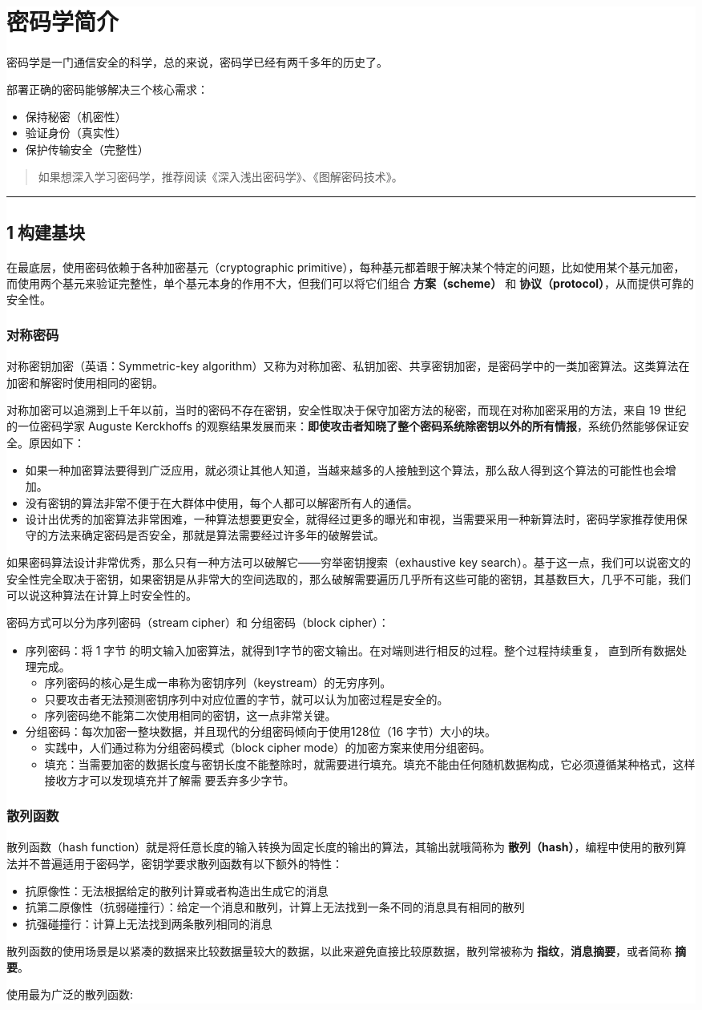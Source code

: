 # 密码学简介

密码学是一门通信安全的科学，总的来说，密码学已经有两千多年的历史了。

部署正确的密码能够解决三个核心需求：

- 保持秘密（机密性）
- 验证身份（真实性）
- 保护传输安全（完整性）

>如果想深入学习密码学，推荐阅读《深入浅出密码学》、《图解密码技术》。

---
## 1 构建基块

在最底层，使用密码依赖于各种加密基元（cryptographic primitive），每种基元都着眼于解决某个特定的问题，比如使用某个基元加密，而使用两个基元来验证完整性，单个基元本身的作用不大，但我们可以将它们组合 **方案（scheme）** 和 **协议（protocol）**，从而提供可靠的安全性。

### 对称密码

对称密钥加密（英语：Symmetric-key algorithm）又称为对称加密、私钥加密、共享密钥加密，是密码学中的一类加密算法。这类算法在加密和解密时使用相同的密钥。

对称加密可以追溯到上千年以前，当时的密码不存在密钥，安全性取决于保守加密方法的秘密，而现在对称加密采用的方法，来自 19 世纪的一位密码学家 Auguste Kerckhoffs 的观察结果发展而来：**即使攻击者知晓了整个密码系统除密钥以外的所有情报**，系统仍然能够保证安全。原因如下：

- 如果一种加密算法要得到广泛应用，就必须让其他人知道，当越来越多的人接触到这个算法，那么敌人得到这个算法的可能性也会增加。
- 没有密钥的算法非常不便于在大群体中使用，每个人都可以解密所有人的通信。
- 设计出优秀的加密算法非常困难，一种算法想要更安全，就得经过更多的曝光和审视，当需要采用一种新算法时，密码学家推荐使用保守的方法来确定密码是否安全，那就是算法需要经过许多年的破解尝试。

如果密码算法设计非常优秀，那么只有一种方法可以破解它——穷举密钥搜索（exhaustive key search）。基于这一点，我们可以说密文的安全性完全取决于密钥，如果密钥是从非常大的空间选取的，那么破解需要遍历几乎所有这些可能的密钥，其基数巨大，几乎不可能，我们可以说这种算法在计算上时安全性的。

密码方式可以分为序列密码（stream cipher）和 分组密码（block cipher）：

- 序列密码：将 1 字节 的明文输入加密算法，就得到1字节的密文输出。在对端则进行相反的过程。整个过程持续重复， 直到所有数据处理完成。 
  - 序列密码的核心是生成一串称为密钥序列（keystream）的无穷序列。
  - 只要攻击者无法预测密钥序列中对应位置的字节，就可以认为加密过程是安全的。
  - 序列密码绝不能第二次使用相同的密钥，这一点非常关键。
- 分组密码：每次加密一整块数据，并且现代的分组密码倾向于使用128位（16 字节）大小的块。
  - 实践中，人们通过称为分组密码模式（block cipher mode）的加密方案来使用分组密码。
  - 填充：当需要加密的数据长度与密钥长度不能整除时，就需要进行填充。填充不能由任何随机数据构成，它必须遵循某种格式，这样接收方才可以发现填充并了解需 要丢弃多少字节。

### 散列函数

散列函数（hash function）就是将任意长度的输入转换为固定长度的输出的算法，其输出就哦简称为 **散列（hash）**，编程中使用的散列算法并不普遍适用于密码学，密钥学要求散列函数有以下额外的特性：

- 抗原像性：无法根据给定的散列计算或者构造出生成它的消息
- 抗第二原像性（抗弱碰撞行）：给定一个消息和散列，计算上无法找到一条不同的消息具有相同的散列
- 抗强碰撞行：计算上无法找到两条散列相同的消息

散列函数的使用场景是以紧凑的数据来比较数据量较大的数据，以此来避免直接比较原数据，散列常被称为 **指纹**，**消息摘要**，或者简称 **摘要**。

使用最为广泛的散列函数:
